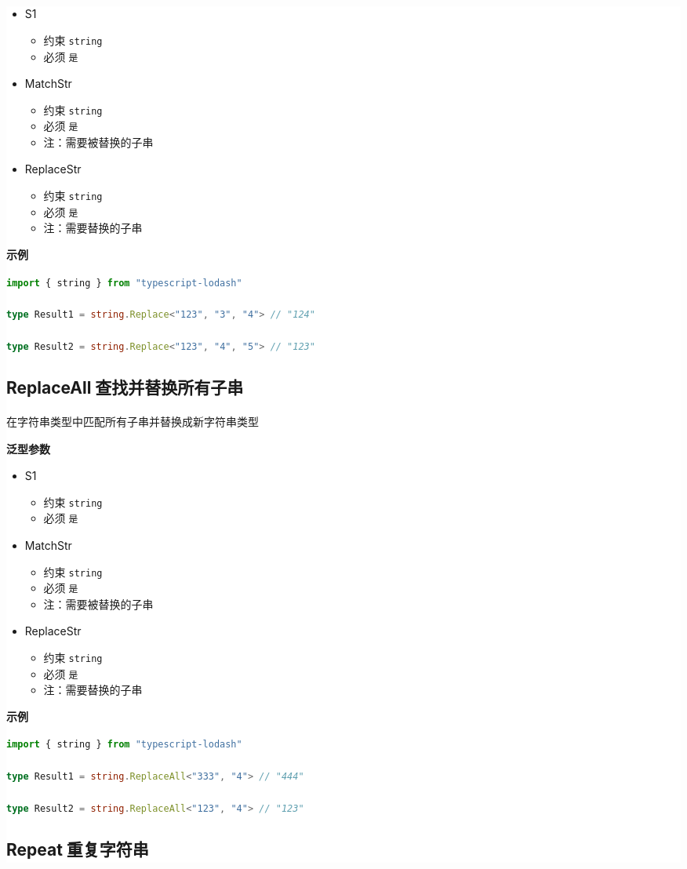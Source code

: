 + S1
    - 约束 `string`
    - 必须 `是`

+ MatchStr
    - 约束 `string`
    - 必须 `是`
    - 注：需要被替换的子串

+ ReplaceStr
    - 约束 `string`
    - 必须 `是`
    - 注：需要替换的子串

**示例**

```ts
import { string } from "typescript-lodash"

type Result1 = string.Replace<"123", "3", "4"> // "124"

type Result2 = string.Replace<"123", "4", "5"> // "123"
```

## ReplaceAll 查找并替换所有子串

在字符串类型中匹配所有子串并替换成新字符串类型

**泛型参数**

+ S1
    - 约束 `string`
    - 必须 `是`

+ MatchStr
    - 约束 `string`
    - 必须 `是`
    - 注：需要被替换的子串

+ ReplaceStr
    - 约束 `string`
    - 必须 `是`
    - 注：需要替换的子串

**示例**

```ts
import { string } from "typescript-lodash"

type Result1 = string.ReplaceAll<"333", "4"> // "444"

type Result2 = string.ReplaceAll<"123", "4"> // "123"
```

## Repeat 重复字符串
